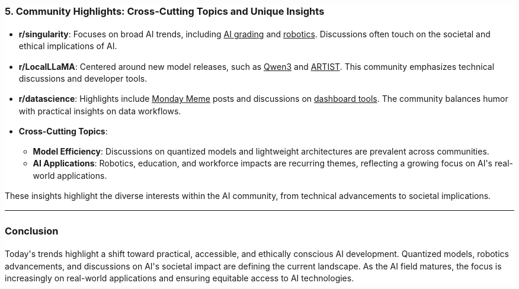 
### **5. Community Highlights: Cross-Cutting Topics and Unique Insights**

- **r/singularity**: Focuses on broad AI trends, including [AI grading](https://www.reddit.com/comments/1kkuad2) and [robotics](https://www.reddit.com/comments/1kl96ek). Discussions often touch on the societal and ethical implications of AI.

- **r/LocalLLaMA**: Centered around new model releases, such as [Qwen3](https://www.reddit.com/comments/1kkrgyl) and [ARTIST](https://www.reddit.com/comments/1kkq8q8). This community emphasizes technical discussions and developer tools.

- **r/datascience**: Highlights include [Monday Meme](https://www.reddit.com/comments/1kky19i) posts and discussions on [dashboard tools](https://www.reddit.com/comments/1kl55q1). The community balances humor with practical insights on data workflows.

- **Cross-Cutting Topics**:
  - **Model Efficiency**: Discussions on quantized models and lightweight architectures are prevalent across communities.
  - **AI Applications**: Robotics, education, and workforce impacts are recurring themes, reflecting a growing focus on AI's real-world applications.

These insights highlight the diverse interests within the AI community, from technical advancements to societal implications.

---

### **Conclusion**

Today's trends highlight a shift toward practical, accessible, and ethically conscious AI development. Quantized models, robotics advancements, and discussions on AI's societal impact are defining the current landscape. As the AI field matures, the focus is increasingly on real-world applications and ensuring equitable access to AI technologies.
